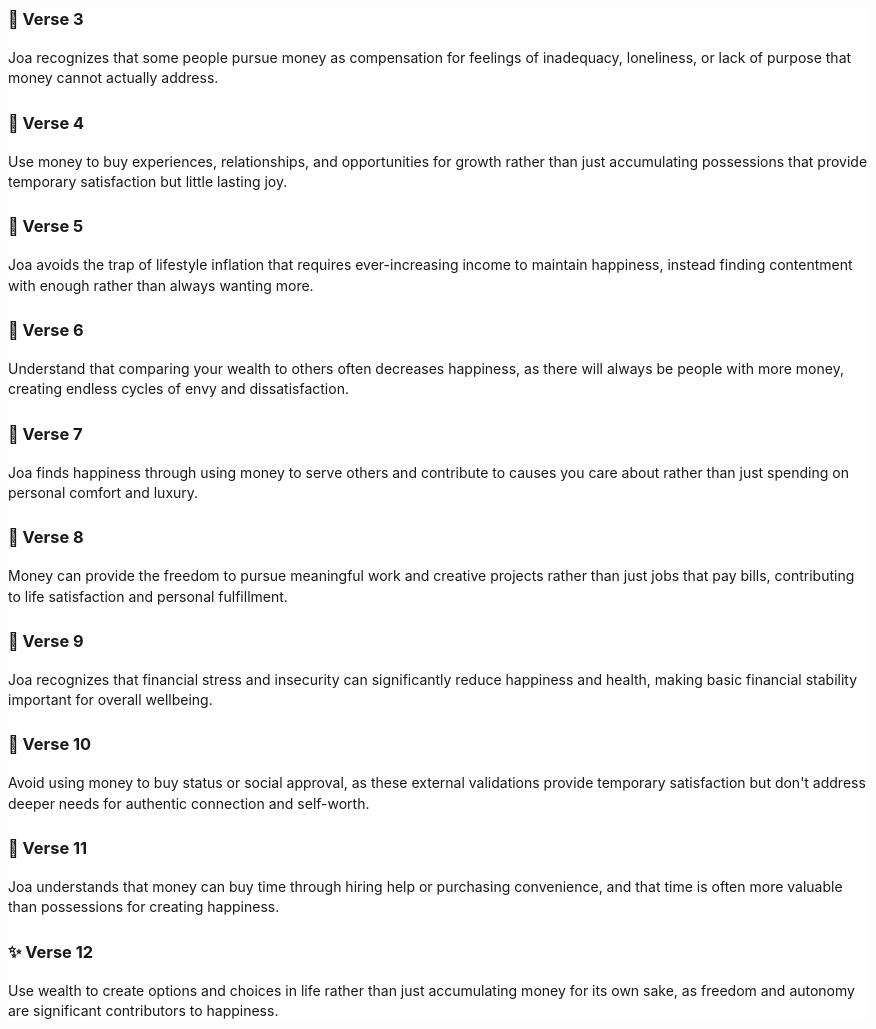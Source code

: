 <div class="verse">
<h3><span class="verse-number">🌟 Verse 3</span></h3>
<p>Joa recognizes that some people pursue money as compensation for feelings of inadequacy, loneliness, or lack of purpose that money cannot actually address.</p>
</div>

<div class="verse">
<h3><span class="verse-number">🎯 Verse 4</span></h3>
<p>Use money to buy experiences, relationships, and opportunities for growth rather than just accumulating possessions that provide temporary satisfaction but little lasting joy.</p>
</div>

<div class="verse">
<h3><span class="verse-number">💎 Verse 5</span></h3>
<p>Joa avoids the trap of lifestyle inflation that requires ever-increasing income to maintain happiness, instead finding contentment with enough rather than always wanting more.</p>
</div>

<div class="verse">
<h3><span class="verse-number">💫 Verse 6</span></h3>
<p>Understand that comparing your wealth to others often decreases happiness, as there will always be people with more money, creating endless cycles of envy and dissatisfaction.</p>
</div>

<div class="verse">
<h3><span class="verse-number">💫 Verse 7</span></h3>
<p>Joa finds happiness through using money to serve others and contribute to causes you care about rather than just spending on personal comfort and luxury.</p>
</div>

<div class="verse">
<h3><span class="verse-number">💫 Verse 8</span></h3>
<p>Money can provide the freedom to pursue meaningful work and creative projects rather than just jobs that pay bills, contributing to life satisfaction and personal fulfillment.</p>
</div>

<div class="verse">
<h3><span class="verse-number">💫 Verse 9</span></h3>
<p>Joa recognizes that financial stress and insecurity can significantly reduce happiness and health, making basic financial stability important for overall wellbeing.</p>
</div>

<div class="verse">
<h3><span class="verse-number">💫 Verse 10</span></h3>
<p>Avoid using money to buy status or social approval, as these external validations provide temporary satisfaction but don't address deeper needs for authentic connection and self-worth.</p>
</div>

<div class="verse">
<h3><span class="verse-number">💫 Verse 11</span></h3>
<p>Joa understands that money can buy time through hiring help or purchasing convenience, and that time is often more valuable than possessions for creating happiness.</p>
</div>

<div class="verse">
<h3><span class="verse-number">✨ Verse 12</span></h3>
<p>Use wealth to create options and choices in life rather than just accumulating money for its own sake, as freedom and autonomy are significant contributors to happiness.</p>
</div>
